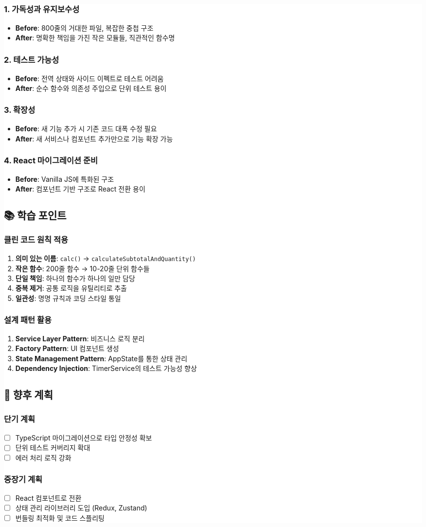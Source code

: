 ### 1. 가독성과 유지보수성

- **Before**: 800줄의 거대한 파일, 복잡한 중첩 구조
- **After**: 명확한 책임을 가진 작은 모듈들, 직관적인 함수명

### 2. 테스트 가능성

- **Before**: 전역 상태와 사이드 이펙트로 테스트 어려움
- **After**: 순수 함수와 의존성 주입으로 단위 테스트 용이

### 3. 확장성

- **Before**: 새 기능 추가 시 기존 코드 대폭 수정 필요
- **After**: 새 서비스나 컴포넌트 추가만으로 기능 확장 가능

### 4. React 마이그레이션 준비

- **Before**: Vanilla JS에 특화된 구조
- **After**: 컴포넌트 기반 구조로 React 전환 용이

## 📚 학습 포인트

### 클린 코드 원칙 적용

1. **의미 있는 이름**: `calc()` → `calculateSubtotalAndQuantity()`
2. **작은 함수**: 200줄 함수 → 10-20줄 단위 함수들
3. **단일 책임**: 하나의 함수가 하나의 일만 담당
4. **중복 제거**: 공통 로직을 유틸리티로 추출
5. **일관성**: 명명 규칙과 코딩 스타일 통일

### 설계 패턴 활용

1. **Service Layer Pattern**: 비즈니스 로직 분리
2. **Factory Pattern**: UI 컴포넌트 생성
3. **State Management Pattern**: AppState를 통한 상태 관리
4. **Dependency Injection**: TimerService의 테스트 가능성 향상

## 🚀 향후 계획

### 단기 계획

- [ ] TypeScript 마이그레이션으로 타입 안정성 확보
- [ ] 단위 테스트 커버리지 확대
- [ ] 에러 처리 로직 강화

### 중장기 계획

- [ ] React 컴포넌트로 전환
- [ ] 상태 관리 라이브러리 도입 (Redux, Zustand)
- [ ] 번들링 최적화 및 코드 스플리팅

